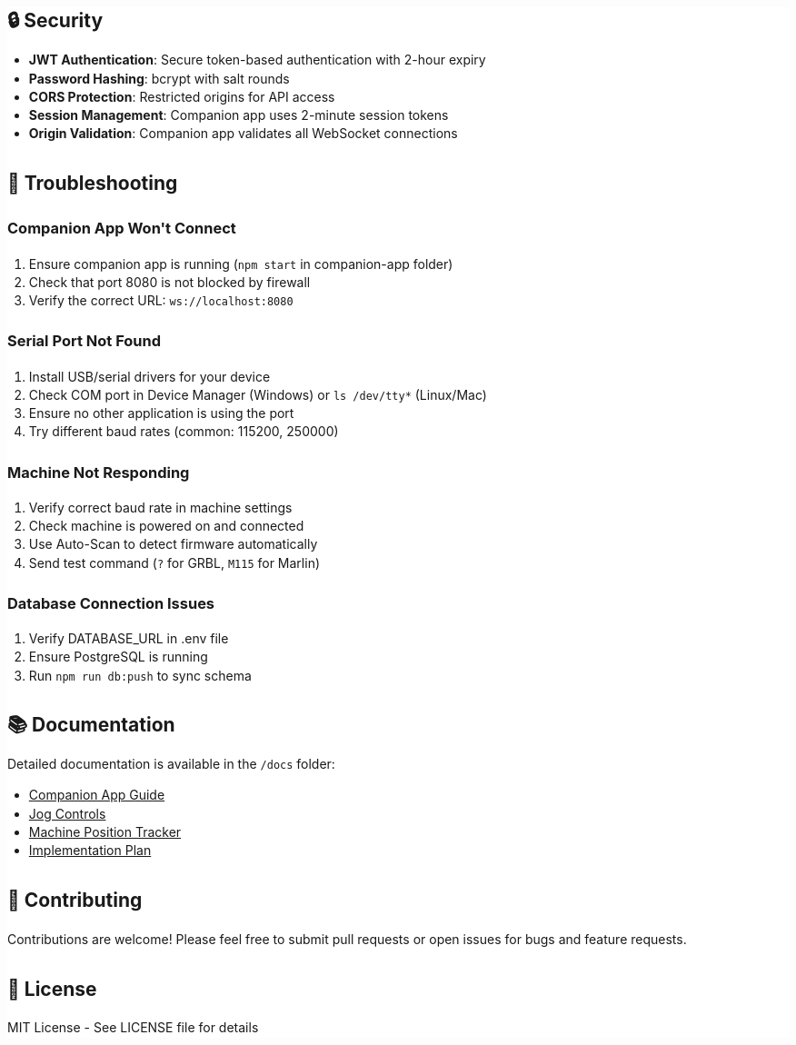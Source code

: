 ## 🔒 Security

- **JWT Authentication**: Secure token-based authentication with 2-hour expiry
- **Password Hashing**: bcrypt with salt rounds
- **CORS Protection**: Restricted origins for API access
- **Session Management**: Companion app uses 2-minute session tokens
- **Origin Validation**: Companion app validates all WebSocket connections

## 🐛 Troubleshooting

### Companion App Won't Connect
1. Ensure companion app is running (`npm start` in companion-app folder)
2. Check that port 8080 is not blocked by firewall
3. Verify the correct URL: `ws://localhost:8080`

### Serial Port Not Found
1. Install USB/serial drivers for your device
2. Check COM port in Device Manager (Windows) or `ls /dev/tty*` (Linux/Mac)
3. Ensure no other application is using the port
4. Try different baud rates (common: 115200, 250000)

### Machine Not Responding
1. Verify correct baud rate in machine settings
2. Check machine is powered on and connected
3. Use Auto-Scan to detect firmware automatically
4. Send test command (`?` for GRBL, `M115` for Marlin)

### Database Connection Issues
1. Verify DATABASE_URL in .env file
2. Ensure PostgreSQL is running
3. Run `npm run db:push` to sync schema

## 📚 Documentation

Detailed documentation is available in the `/docs` folder:
- [Companion App Guide](docs/COMPANION_APP.md)
- [Jog Controls](docs/JOG_CONTROLS.md)
- [Machine Position Tracker](docs/MACHINE_POSITION_TRACKER.md)
- [Implementation Plan](docs/IMPLEMENTATION_PLAN.md)

## 🤝 Contributing

Contributions are welcome! Please feel free to submit pull requests or open issues for bugs and feature requests.

## 📄 License

MIT License - See LICENSE file for details

